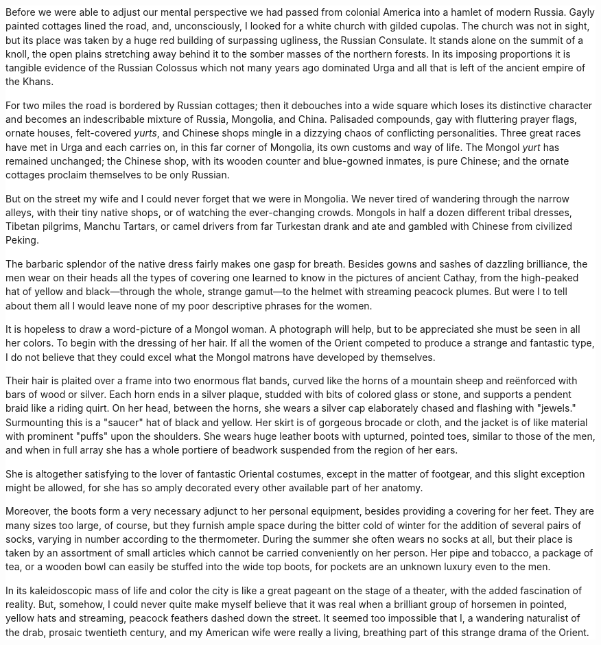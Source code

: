 Before we were able to adjust our mental perspective we had passed from colonial America into a hamlet of modern Russia. Gayly painted cottages lined the road, and, unconsciously, I looked for a white church with gilded cupolas. The church was not in sight, but its place was taken by a huge red building of surpassing ugliness, the Russian Consulate. It stands alone on the summit of a knoll, the open plains stretching away behind it to the somber masses of the northern forests. In its imposing proportions it is tangible evidence of the Russian Colossus which not many years ago dominated Urga and all that is left of the ancient empire of the Khans.

For two miles the road is bordered by Russian cottages; then it debouches into a wide square which loses its distinctive character and becomes an indescribable mixture of Russia, Mongolia, and China. Palisaded compounds, gay with fluttering prayer flags, ornate houses, felt-covered _yurts_, and Chinese shops mingle in a dizzying chaos of conflicting personalities. Three great races have met in Urga and each carries on, in this far corner of Mongolia, its own customs and way of life. The Mongol _yurt_ has remained unchanged; the Chinese shop, with its wooden counter and blue-gowned inmates, is pure Chinese; and the ornate cottages proclaim themselves to be only Russian.

But on the street my wife and I could never forget that we were in Mongolia. We never tired of wandering through the narrow alleys, with their tiny native shops, or of watching the ever-changing crowds. Mongols in half a dozen different tribal dresses, Tibetan pilgrims, Manchu Tartars, or camel drivers from far Turkestan drank and ate and gambled with Chinese from civilized Peking.

The barbaric splendor of the native dress fairly makes one gasp for breath. Besides gowns and sashes of dazzling brilliance, the men wear on their heads all the types of covering one learned to know in the pictures of ancient Cathay, from the high-peaked hat of yellow and black—through the whole, strange gamut—to the helmet with streaming peacock plumes. But were I to tell about them all I would leave none of my poor descriptive phrases for the women.

It is hopeless to draw a word-picture of a Mongol woman. A photograph will help, but to be appreciated she must be seen in all her colors. To begin with the dressing of her hair. If all the women of the Orient competed to produce a strange and fantastic type, I do not believe that they could excel what the Mongol matrons have developed by themselves.

Their hair is plaited over a frame into two enormous flat bands, curved like the horns of a mountain sheep and reënforced with bars of wood or silver. Each horn ends in a silver plaque, studded with bits of colored glass or stone, and supports a pendent braid like a riding quirt. On her head, between the horns, she wears a silver cap elaborately chased and flashing with "jewels." Surmounting this is a "saucer" hat of black and yellow. Her skirt is of gorgeous brocade or cloth, and the jacket is of like material with prominent "puffs" upon the shoulders. She wears huge leather boots with upturned, pointed toes, similar to those of the men, and when in full array she has a whole portiere of beadwork suspended from the region of her ears.

She is altogether satisfying to the lover of fantastic Oriental costumes, except in the matter of footgear, and this slight exception might be allowed, for she has so amply decorated every other available part of her anatomy.

Moreover, the boots form a very necessary adjunct to her personal equipment, besides providing a covering for her feet. They are many sizes too large, of course, but they furnish ample space during the bitter cold of winter for the addition of several pairs of socks, varying in number according to the thermometer. During the summer she often wears no socks at all, but their place is taken by an assortment of small articles which cannot be carried conveniently on her person. Her pipe and tobacco, a package of tea, or a wooden bowl can easily be stuffed into the wide top boots, for pockets are an unknown luxury even to the men.

In its kaleidoscopic mass of life and color the city is like a great pageant on the stage of a theater, with the added fascination of reality. But, somehow, I could never quite make myself believe that it was real when a brilliant group of horsemen in pointed, yellow hats and streaming, peacock feathers dashed down the street. It seemed too impossible that I, a wandering naturalist of the drab, prosaic twentieth century, and my American wife were really a living, breathing part of this strange drama of the Orient.
